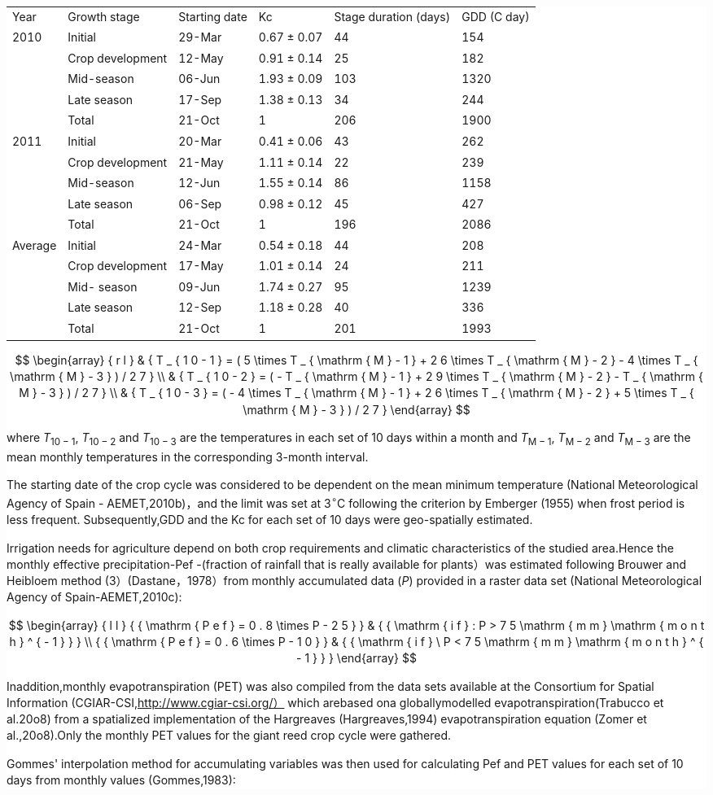 <html><body><table><tr><td>Year</td><td>Growth stage</td><td>Starting date</td><td>Kc</td><td>Stage duration (days)</td><td>GDD (C day)</td></tr><tr><td>2010</td><td>Initial</td><td>29-Mar</td><td>0.67 ± 0.07</td><td>44</td><td>154</td></tr><tr><td></td><td>Crop development</td><td>12-May</td><td>0.91 ± 0.14</td><td>25</td><td>182</td></tr><tr><td></td><td>Mid-season</td><td>06-Jun</td><td>1.93 ± 0.09</td><td>103</td><td>1320</td></tr><tr><td></td><td>Late season</td><td>17-Sep</td><td>1.38 ± 0.13</td><td>34</td><td>244</td></tr><tr><td></td><td>Total</td><td>21-Oct</td><td>1</td><td>206</td><td>1900</td></tr><tr><td>2011</td><td>Initial</td><td>20-Mar</td><td>0.41 ± 0.06</td><td>43</td><td>262</td></tr><tr><td></td><td>Crop development</td><td>21-May</td><td>1.11 ± 0.14</td><td>22</td><td>239</td></tr><tr><td></td><td>Mid-season</td><td>12-Jun</td><td>1.55 ± 0.14</td><td>86</td><td>1158</td></tr><tr><td></td><td>Late season</td><td>06-Sep</td><td>0.98 ± 0.12</td><td>45</td><td>427</td></tr><tr><td></td><td>Total</td><td>21-Oct</td><td>1</td><td>196</td><td>2086</td></tr><tr><td>Average</td><td>Initial</td><td>24-Mar</td><td>0.54 ± 0.18</td><td>44</td><td>208</td></tr><tr><td></td><td>Crop development</td><td>17-May</td><td>1.01 ± 0.14</td><td>24</td><td>211</td></tr><tr><td></td><td>Mid- season</td><td>09-Jun</td><td>1.74 ± 0.27</td><td>95</td><td>1239</td></tr><tr><td></td><td>Late season</td><td>12-Sep</td><td>1.18 ± 0.28</td><td>40</td><td>336</td></tr><tr><td></td><td>Total</td><td>21-Oct</td><td>1</td><td>201</td><td>1993</td></tr></table></body></html>

$$
\begin{array} { r l } & { T _ { 1 0 - 1 } = ( 5 \times T _ { \mathrm { M } - 1 } + 2 6 \times T _ { \mathrm { M } - 2 } - 4 \times T _ { \mathrm { M } - 3 } ) / 2 7 } \\ & { T _ { 1 0 - 2 } = ( - T _ { \mathrm { M } - 1 } + 2 9 \times T _ { \mathrm { M } - 2 } - T _ { \mathrm { M } - 3 } ) / 2 7 } \\ & { T _ { 1 0 - 3 } = ( - 4 \times T _ { \mathrm { M } - 1 } + 2 6 \times T _ { \mathrm { M } - 2 } + 5 \times T _ { \mathrm { M } - 3 } ) / 2 7 } \end{array}
$$

where $T _ { 1 0 - 1 } , \ T _ { 1 0 - 2 }$ and $T _ { 1 0 - 3 }$ are the temperatures in each set of 10 days within a month and $T _ { \mathrm { M - 1 } } , \ T _ { \mathrm { M - 2 } }$ and $T _ { \mathrm { M } - 3 }$ are the mean monthly temperatures in the corresponding 3-month interval.

The starting date of the crop cycle was considered to be dependent on the mean minimum temperature (National Meteorological Agency of Spain - AEMET,2010b)，and the limit was set at $3 ^ { \circ } \mathrm { C }$ following the criterion by Emberger (1955) when frost period is less frequent. Subsequently,GDD and the Kc for each set of 10 days were geo-spatially estimated.

Irrigation needs for agriculture depend on both crop requirements and climatic characteristics of the studied area.Hence the monthly effective precipitation-Pef -(fraction of rainfall that is really available for plants）was estimated following Brouwer and Heibloem method (3）(Dastane，1978）from monthly accumulated data $( P )$ provided in a raster data set (National Meteorological Agency of Spain-AEMET,2010c):

$$
\begin{array} { l l } { { \mathrm { P e f } = 0 . 8 \times P - 2 5 } } & { { \mathrm { i f } : P > 7 5 \mathrm { m m } \mathrm { m o n t h } ^ { - 1 } } } \\ { { \mathrm { P e f } = 0 . 6 \times P - 1 0 } } & { { \mathrm { i f } \ P < 7 5 \mathrm { m m } \mathrm { m o n t h } ^ { - 1 } } } \end{array}
$$

Inaddition,monthly evapotranspiration (PET) was also compiled from the data sets available at the Consortium for Spatial Information (CGIAR-CSI,http://www.cgiar-csi.org/） which arebased ona globallymodelled evapotranspiration(Trabucco et al.20o8) from a spatialized implementation of the Hargreaves (Hargreaves,1994) evapotranspiration equation (Zomer et al.,20o8).Only the monthly PET values for the giant reed crop cycle were gathered.

Gommes' interpolation method for accumulating variables was then used for calculating Pef and PET values for each set of 10 days from monthly values (Gommes,1983):
